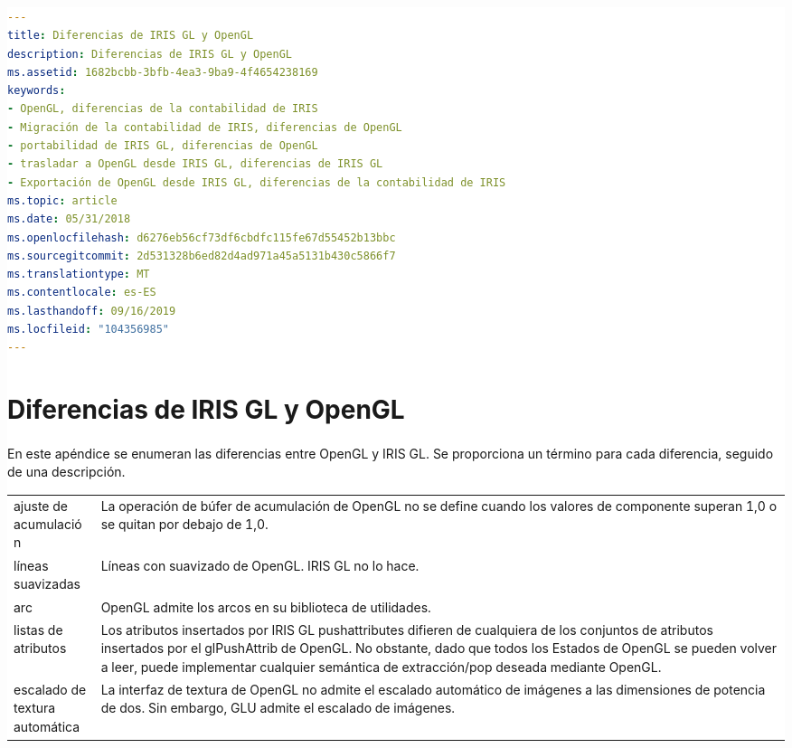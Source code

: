 ```yaml
---
title: Diferencias de IRIS GL y OpenGL
description: Diferencias de IRIS GL y OpenGL
ms.assetid: 1682bcbb-3bfb-4ea3-9ba9-4f4654238169
keywords:
- OpenGL, diferencias de la contabilidad de IRIS
- Migración de la contabilidad de IRIS, diferencias de OpenGL
- portabilidad de IRIS GL, diferencias de OpenGL
- trasladar a OpenGL desde IRIS GL, diferencias de IRIS GL
- Exportación de OpenGL desde IRIS GL, diferencias de la contabilidad de IRIS
ms.topic: article
ms.date: 05/31/2018
ms.openlocfilehash: d6276eb56cf73df6cbdfc115fe67d55452b13bbc
ms.sourcegitcommit: 2d531328b6ed82d4ad971a45a5131b430c5866f7
ms.translationtype: MT
ms.contentlocale: es-ES
ms.lasthandoff: 09/16/2019
ms.locfileid: "104356985"
---
```

# <a name="iris-gl-and-opengl-differences"></a>Diferencias de IRIS GL y OpenGL

En este apéndice se enumeran las diferencias entre OpenGL y IRIS GL. Se proporciona un término para cada diferencia, seguido de una descripción.



|                                      |                                                                                                                                                                                                                                                                                                                                                                                                                                                                                                                                                                                                                                                                           |
|--------------------------------------|---------------------------------------------------------------------------------------------------------------------------------------------------------------------------------------------------------------------------------------------------------------------------------------------------------------------------------------------------------------------------------------------------------------------------------------------------------------------------------------------------------------------------------------------------------------------------------------------------------------------------------------------------------------------------|
| ajuste de acumulación                | La operación de búfer de acumulación de OpenGL no se define cuando los valores de componente superan 1,0 o se quitan por debajo de 1,0.                                                                                                                                                                                                                                                                                                                                                                                                                                                                                                                                                               |
| líneas suavizadas                    | Líneas con suavizado de OpenGL. IRIS GL no lo hace.                                                                                                                                                                                                                                                                                                                                                                                                                                                                                                                                                                                                                      |
| arc                                  | OpenGL admite los arcos en su biblioteca de utilidades.                                                                                                                                                                                                                                                                                                                                                                                                                                                                                                                                                                                                                              |
| listas de atributos                      | Los atributos insertados por IRIS GL pushattributes difieren de cualquiera de los conjuntos de atributos insertados por el glPushAttrib de OpenGL. No obstante, dado que todos los Estados de OpenGL se pueden volver a leer, puede implementar cualquier semántica de extracción/pop deseada mediante OpenGL.                                                                                                                                                                                                                                                                                                                                                                                                                           |
| escalado de textura automática            | La interfaz de textura de OpenGL no admite el escalado automático de imágenes a las dimensiones de potencia de dos. Sin embargo, GLU admite el escalado de imágenes.                                                                                                                                                                                                                                                                                                                                                                                                                                                                                                                            |